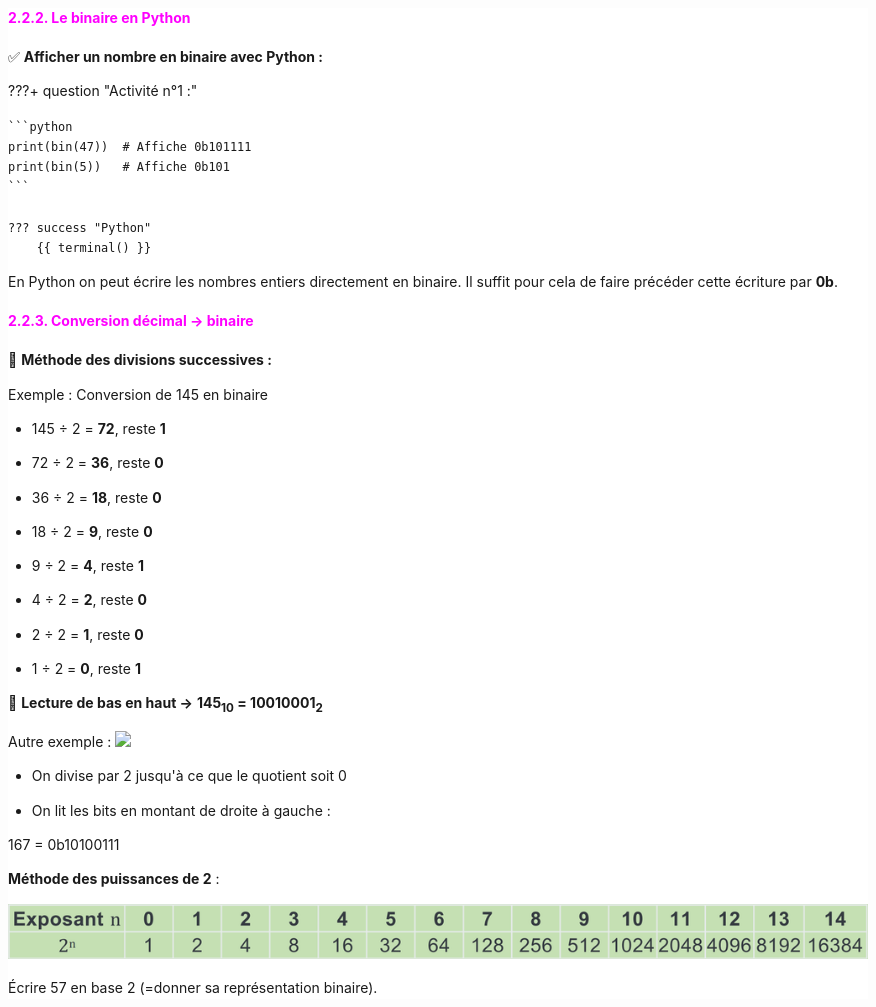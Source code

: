 #### **<H4 STYLE="COLOR:MAGENTA;">2.2.2. Le<a name="_page2_x40.00_y74.92"></a> binaire en Python</h4>**

✅ **Afficher un nombre en binaire avec Python :**

???+ question "Activité n°1 :"

    ```python
    print(bin(47))  # Affiche 0b101111
    print(bin(5))   # Affiche 0b101
    ```

    ??? success "Python"
        {{ terminal() }}

En Python on peut écrire les nombres entiers directement en binaire. Il suffit pour cela de faire précéder cette écriture par **0b**.  

#### **<H4 STYLE="COLOR:MAGENTA;">2.2.3. <a name="_page2_x40.00_y235.92"></a>Conversion décimal → binaire</h4>**

📌 **Méthode des divisions successives :**  

Exemple : Conversion de 145 en binaire  

- 145 ÷ 2 = **72**, reste **1**

- 72 ÷ 2 = **36**, reste **0**

- 36 ÷ 2 = **18**, reste **0**

- 18 ÷ 2 = **9**, reste **0**

- 9 ÷ 2 = **4**, reste **1**

- 4 ÷ 2 = **2**, reste **0**

- 2 ÷ 2 = **1**, reste **0**

- 1 ÷ 2 = **0**, reste **1**

🔹 **Lecture de bas en haut →** **145<sub>10</sub> = 10010001<sub>2</sub>**

Autre exemple :
![](Aspose.Words.764b7a7a-9a22-42aa-a7aa-fadf25e6a13d.019.png)

- On divise par 2 jusqu'à ce que le quotient soit 0  

- On lit les bits en montant de droite à gauche : 

167 = 0b10100111

**Méthode des puissances de 2** : 

![](Aimg.png)

Écrire 57 en base 2 (=donner sa représentation binaire). 
